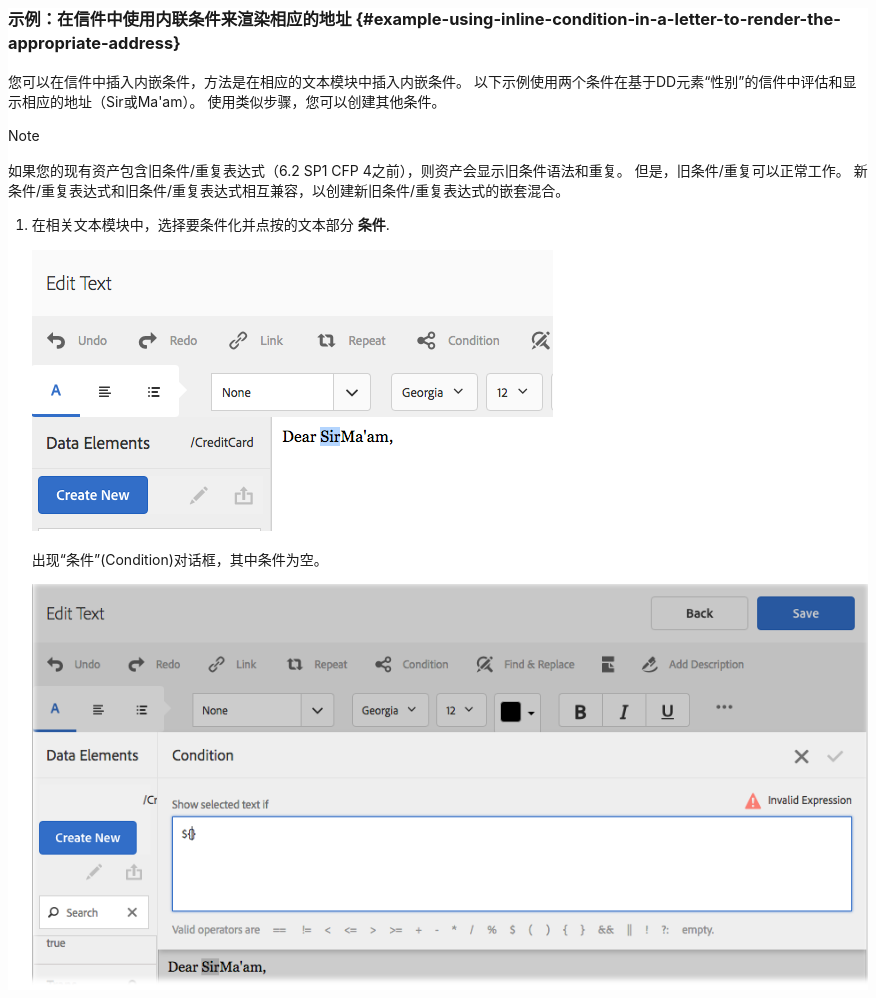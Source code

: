 ### 示例：在信件中使用内联条件来渲染相应的地址  {#example-using-inline-condition-in-a-letter-to-render-the-appropriate-address}

您可以在信件中插入内嵌条件，方法是在相应的文本模块中插入内嵌条件。 以下示例使用两个条件在基于DD元素“性别”的信件中评估和显示相应的地址（Sir或Ma&#39;am）。 使用类似步骤，您可以创建其他条件。

>[!NOTE]
>
>如果您的现有资产包含旧条件/重复表达式（6.2 SP1 CFP 4之前），则资产会显示旧条件语法和重复。 但是，旧条件/重复可以正常工作。 新条件/重复表达式和旧条件/重复表达式相互兼容，以创建新旧条件/重复表达式的嵌套混合。

1. 在相关文本模块中，选择要条件化并点按的文本部分 **条件**.

   ![1_selecttext](assets/1_selecttext.png)

   出现“条件”(Condition)对话框，其中条件为空。

   ![2_conditiondialog](assets/2_conditiondialog.png)

